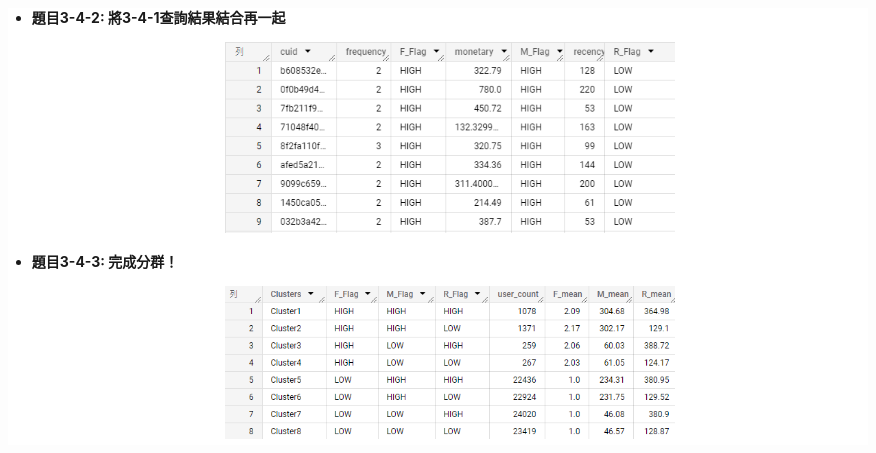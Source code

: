 * **題目3-4-2: 將3-4-1查詢結果結合再一起**
    <p align="center">
    <img src="./png/image-21.png" width="450">
    </p>
* **題目3-4-3: 完成分群！**
    <p align="center">
    <img src="./png/image-22.png" width="450">
    </p>